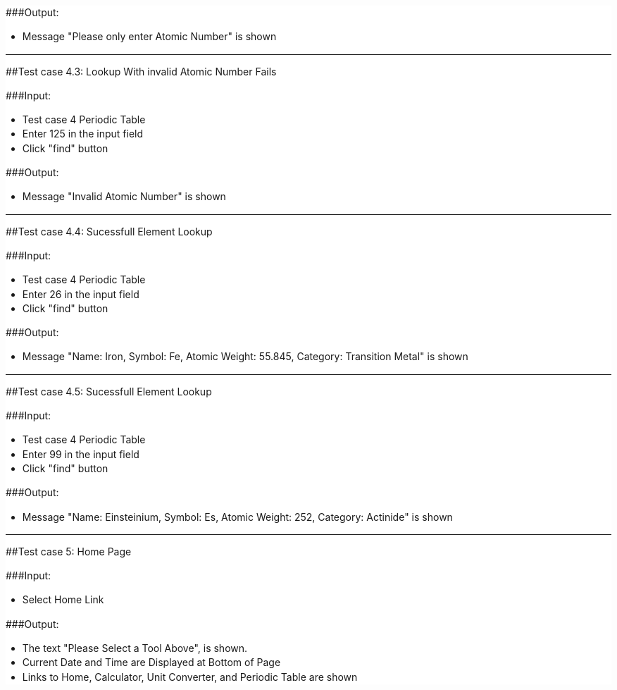 ###Output:
 * Message "Please only enter Atomic Number" is shown
 
 ***

##Test case 4.3: Lookup With invalid Atomic Number Fails

###Input:
 * Test case 4 Periodic Table
 * Enter 125 in the input field
 * Click "find" button

###Output:
 * Message "Invalid Atomic Number" is shown
 
 ***

##Test case 4.4: Sucessfull Element Lookup

###Input:
 * Test case 4 Periodic Table
 * Enter 26 in the input field
 * Click "find" button

###Output:
 * Message "Name: Iron, Symbol: Fe, Atomic Weight: 55.845, Category: Transition Metal" is shown
 
 ***
 
 ##Test case 4.5: Sucessfull Element Lookup

###Input:
 * Test case 4 Periodic Table
 * Enter 99 in the input field
 * Click "find" button

###Output:
 * Message "Name: Einsteinium, Symbol: Es, Atomic Weight: 252, Category: Actinide" is shown
 
 ***
 
 ##Test case 5: Home Page

###Input:
 * Select Home Link

###Output:
 * The text "Please Select a Tool Above", is shown.
 * Current Date and Time are Displayed at Bottom of Page
 * Links to Home, Calculator, Unit Converter, and Periodic Table are shown